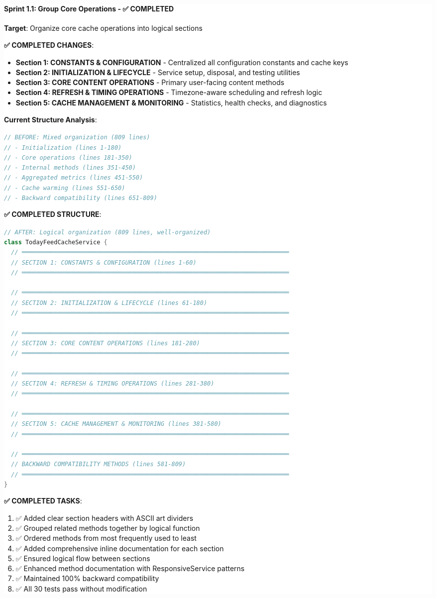 #### **Sprint 1.1: Group Core Operations** - ✅ **COMPLETED**
**Target**: Organize core cache operations into logical sections

**✅ COMPLETED CHANGES**:
- **Section 1: CONSTANTS & CONFIGURATION** - Centralized all configuration constants and cache keys
- **Section 2: INITIALIZATION & LIFECYCLE** - Service setup, disposal, and testing utilities  
- **Section 3: CORE CONTENT OPERATIONS** - Primary user-facing content methods
- **Section 4: REFRESH & TIMING OPERATIONS** - Timezone-aware scheduling and refresh logic
- **Section 5: CACHE MANAGEMENT & MONITORING** - Statistics, health checks, and diagnostics

**Current Structure Analysis**:
```dart
// BEFORE: Mixed organization (809 lines)
// - Initialization (lines 1-180)
// - Core operations (lines 181-350) 
// - Internal methods (lines 351-450)
// - Aggregated metrics (lines 451-550)
// - Cache warming (lines 551-650)
// - Backward compatibility (lines 651-809)
```

**✅ COMPLETED STRUCTURE**:
```dart
// AFTER: Logical organization (809 lines, well-organized)
class TodayFeedCacheService {
  // ═══════════════════════════════════════════════════════════════════════════
  // SECTION 1: CONSTANTS & CONFIGURATION (lines 1-60)
  // ═══════════════════════════════════════════════════════════════════════════
  
  // ═══════════════════════════════════════════════════════════════════════════
  // SECTION 2: INITIALIZATION & LIFECYCLE (lines 61-180)
  // ═══════════════════════════════════════════════════════════════════════════
  
  // ═══════════════════════════════════════════════════════════════════════════
  // SECTION 3: CORE CONTENT OPERATIONS (lines 181-280)
  // ═══════════════════════════════════════════════════════════════════════════
  
  // ═══════════════════════════════════════════════════════════════════════════
  // SECTION 4: REFRESH & TIMING OPERATIONS (lines 281-380)
  // ═══════════════════════════════════════════════════════════════════════════
  
  // ═══════════════════════════════════════════════════════════════════════════
  // SECTION 5: CACHE MANAGEMENT & MONITORING (lines 381-580)
  // ═══════════════════════════════════════════════════════════════════════════
  
  // ═══════════════════════════════════════════════════════════════════════════
  // BACKWARD COMPATIBILITY METHODS (lines 581-809)
  // ═══════════════════════════════════════════════════════════════════════════
}
```

**✅ COMPLETED TASKS**:
1. ✅ Added clear section headers with ASCII art dividers
2. ✅ Grouped related methods together by logical function
3. ✅ Ordered methods from most frequently used to least
4. ✅ Added comprehensive inline documentation for each section
5. ✅ Ensured logical flow between sections
6. ✅ Enhanced method documentation with ResponsiveService patterns
7. ✅ Maintained 100% backward compatibility
8. ✅ All 30 tests pass without modification
